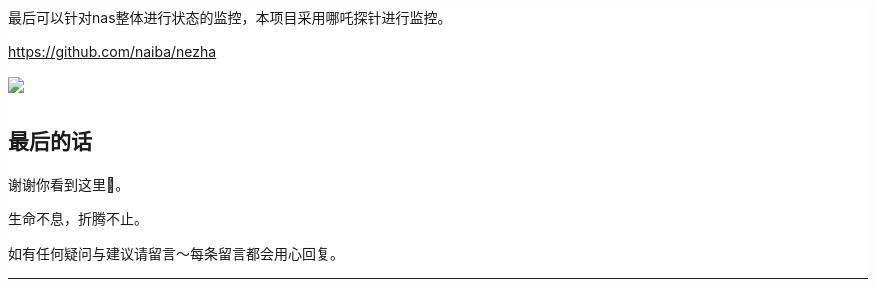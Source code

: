 最后可以针对nas整体进行状态的监控，本项目采用哪吒探针进行监控。

<https://github.com/naiba/nezha>

![](https://proxy-prod.omnivore-image-cache.app/558x200,suNkXgoIhBY3YWRexBJ9BvCI25gl7emyJTIInfcSPaH0/https://cdn.sanity.io/images/hq281a1h/production/26812545be71d9516218ed4419b21e172bed6d4f-558x200.svg)

## [](#9760085b1372)最后的话

谢谢你看到这里🙏。

生命不息，折腾不止。

如有任何疑问与建议请留言～每条留言都会用心回复。  

---

